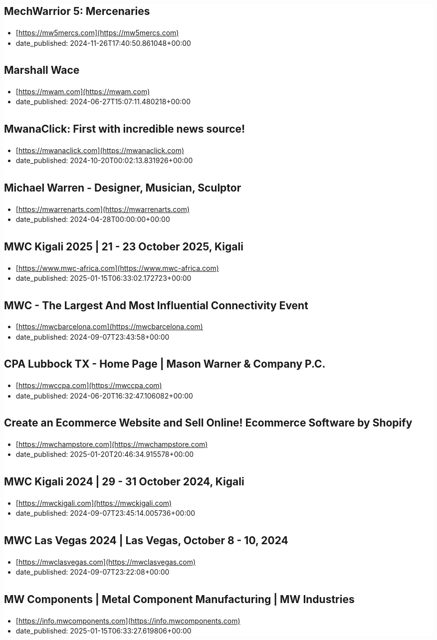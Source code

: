  ## MechWarrior 5: Mercenaries
 - [https://mw5mercs.com](https://mw5mercs.com)
 - date_published: 2024-11-26T17:40:50.861048+00:00

 ## Marshall Wace
 - [https://mwam.com](https://mwam.com)
 - date_published: 2024-06-27T15:07:11.480218+00:00

 ## MwanaClick: First with incredible news source!
 - [https://mwanaclick.com](https://mwanaclick.com)
 - date_published: 2024-10-20T00:02:13.831926+00:00

 ## Michael Warren - Designer, Musician, Sculptor
 - [https://mwarrenarts.com](https://mwarrenarts.com)
 - date_published: 2024-04-28T00:00:00+00:00

 ## MWC Kigali 2025 | 21 - 23 October 2025, Kigali
 - [https://www.mwc-africa.com](https://www.mwc-africa.com)
 - date_published: 2025-01-15T06:33:02.172723+00:00

 ## MWC - The Largest And Most Influential Connectivity Event
 - [https://mwcbarcelona.com](https://mwcbarcelona.com)
 - date_published: 2024-09-07T23:43:58+00:00

 ## CPA Lubbock TX - Home Page | Mason Warner & Company P.C.
 - [https://mwccpa.com](https://mwccpa.com)
 - date_published: 2024-06-20T16:32:47.106082+00:00

 ## Create an Ecommerce Website and Sell Online! Ecommerce Software by Shopify
 - [https://mwchampstore.com](https://mwchampstore.com)
 - date_published: 2025-01-20T20:46:34.915578+00:00

 ## MWC Kigali 2024 | 29 - 31 October 2024, Kigali
 - [https://mwckigali.com](https://mwckigali.com)
 - date_published: 2024-09-07T23:45:14.005736+00:00

 ## MWC Las Vegas 2024 | Las Vegas, October 8 - 10, 2024
 - [https://mwclasvegas.com](https://mwclasvegas.com)
 - date_published: 2024-09-07T23:22:08+00:00

 ## MW Components | Metal Component Manufacturing | MW Industries
 - [https://info.mwcomponents.com](https://info.mwcomponents.com)
 - date_published: 2025-01-15T06:33:27.619806+00:00
